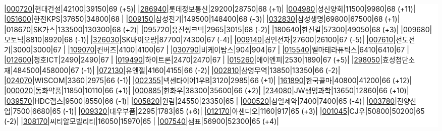 |[000720](https://finance.daum.net/quotes/A000720)|현대건설|42100|39150|69 (+5)|
|[286940](https://finance.daum.net/quotes/A286940)|롯데정보통신|29200|28750|68 (+1)|
|[004980](https://finance.daum.net/quotes/A004980)|성신양회|11500|9980|68 (+11)|
|[051600](https://finance.daum.net/quotes/A051600)|한전KPS|37650|34800|68 |
|[009150](https://finance.daum.net/quotes/A009150)|삼성전기|149500|148400|68 (-3)|
|[032830](https://finance.daum.net/quotes/A032830)|삼성생명|69800|67500|68 (+1)|
|[018670](https://finance.daum.net/quotes/A018670)|SK가스|133500|130300|68 (+2)|
|[095720](https://finance.daum.net/quotes/A095720)|웅진씽크빅|2965|3015|68 (-2)|
|[180640](https://finance.daum.net/quotes/A180640)|한진칼|57300|49050|68 (+3)|
|[009680](https://finance.daum.net/quotes/A009680)|모토닉|8810|8920|68 (-1)|
|[326030](https://finance.daum.net/quotes/A326030)|SK바이오팜|87700|74300|67 (-4)|
|[009140](https://finance.daum.net/quotes/A009140)|경인전자|27600|26100|67 (-5)|
|[007610](https://finance.daum.net/quotes/A007610)|선도전기|3000|3000|67 |
|[109070](https://finance.daum.net/quotes/A109070)|컨버즈|4100|4100|67 |
|[030790](https://finance.daum.net/quotes/A030790)|비케이탑스|904|904|67 |
|[015540](https://finance.daum.net/quotes/A015540)|쎌마테라퓨틱스|6410|6410|67 |
|[012600](https://finance.daum.net/quotes/A012600)|청호ICT|2490|2490|67 |
|[019490](https://finance.daum.net/quotes/A019490)|하이트론|2470|2470|67 |
|[015260](https://finance.daum.net/quotes/A015260)|에이엔피|2530|1890|67 (+5)|
|[298050](https://finance.daum.net/quotes/A298050)|효성첨단소재|484500|458000|67 (-1)|
|[072130](https://finance.daum.net/quotes/A072130)|유엔젤|4160|4155|66 (-2)|
|[002810](https://finance.daum.net/quotes/A002810)|삼영무역|13850|13350|66 (-2)|
|[024070](https://finance.daum.net/quotes/A024070)|WISCOM|3360|2975|66 (-1)|
|[002355](https://finance.daum.net/quotes/A002355)|넥센타이어1우B|3120|2985|66 (+1)|
|[161890](https://finance.daum.net/quotes/A161890)|한국콜마|40800|41200|66 (+12)|
|[000020](https://finance.daum.net/quotes/A000020)|동화약품|11850|10110|66 (+1)|
|[000885](https://finance.daum.net/quotes/A000885)|한화우|38300|35600|66 (+2)|
|[234080](https://finance.daum.net/quotes/A234080)|JW생명과학|13650|12860|66 (+10)|
|[039570](https://finance.daum.net/quotes/A039570)|HDC랩스|9500|8550|66 (-1)|
|[005820](https://finance.daum.net/quotes/A005820)|원림|24550|23350|65 |
|[000520](https://finance.daum.net/quotes/A000520)|삼일제약|7400|7400|65 (-4)|
|[003780](https://finance.daum.net/quotes/A003780)|진양산업|7500|6680|65 (-1)|
|[009320](https://finance.daum.net/quotes/A009320)|대우부품|2295|1783|65 (+6)|
|[012170](https://finance.daum.net/quotes/A012170)|아센디오|1160|917|65 (+3)|
|[001045](https://finance.daum.net/quotes/A001045)|CJ우|50800|50200|65 (-2)|
|[308170](https://finance.daum.net/quotes/A308170)|씨티알모빌리티|16050|15970|65 |
|[007540](https://finance.daum.net/quotes/A007540)|샘표|56900|52300|65 (+4)|